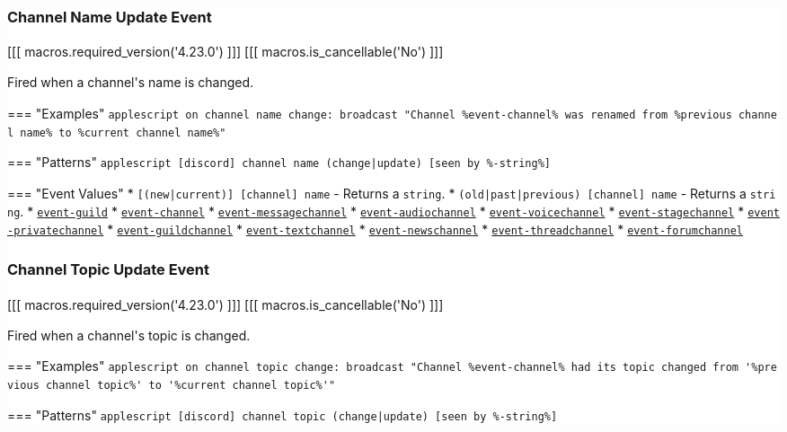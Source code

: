 
### Channel Name Update Event

[[[ macros.required_version('4.23.0') ]]]
[[[ macros.is_cancellable('No') ]]]

Fired when a channel's name is changed.

=== "Examples"
    ```applescript
    on channel name change:
    broadcast "Channel %event-channel% was renamed from %previous channel name% to %current channel name%"
    ```

=== "Patterns"
    ```applescript
    [discord] channel name (change|update) [seen by %-string%]
    ```

=== "Event Values"
    * `[(new|current)] [channel] name` - Returns a `string`.
    * `(old|past|previous) [channel] name` - Returns a `string`.
    * [`event-guild`](../docs/types.md#guild)
    * [`event-channel`](../docs/types.md#channel)
    * [`event-messagechannel`](../docs/types.md#messagechannel)
    * [`event-audiochannel`](../docs/types.md#audiochannel)
    * [`event-voicechannel`](../docs/types.md#voicechannel)
    * [`event-stagechannel`](../docs/types.md#stagechannel)
    * [`event-privatechannel`](../docs/types.md#privatechannel)
    * [`event-guildchannel`](../docs/types.md#guildchannel)
    * [`event-textchannel`](../docs/types.md#textchannel)
    * [`event-newschannel`](../docs/types.md#newschannel)
    * [`event-threadchannel`](../docs/types.md#threadchannel)
    * [`event-forumchannel`](../docs/types.md#forumchannel)


### Channel Topic Update Event

[[[ macros.required_version('4.23.0') ]]]
[[[ macros.is_cancellable('No') ]]]

Fired when a channel's topic is changed.

=== "Examples"
    ```applescript
    on channel topic change:
    broadcast "Channel %event-channel% had its topic changed from '%previous channel topic%' to '%current channel topic%'"
    ```

=== "Patterns"
    ```applescript
    [discord] channel topic (change|update) [seen by %-string%]
    ```
